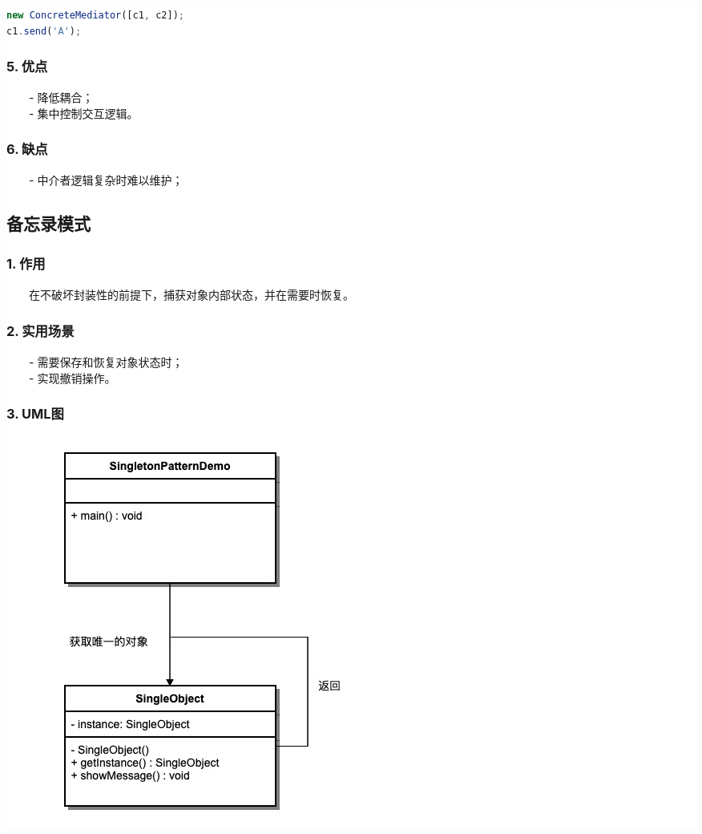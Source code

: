 ```js
new ConcreteMediator([c1, c2]);
c1.send('A');
```

### 5. 优点

&emsp;&emsp;- 降低耦合；  
&emsp;&emsp;- 集中控制交互逻辑。

### 6. 缺点

&emsp;&emsp;- 中介者逻辑复杂时难以维护；

## 备忘录模式

### 1. 作用

&emsp;&emsp;在不破坏封装性的前提下，捕获对象内部状态，并在需要时恢复。

### 2. 实用场景

&emsp;&emsp;- 需要保存和恢复对象状态时；  
&emsp;&emsp;- 实现撤销操作。

### 3. UML图

![备忘录模式](../public/UML/mementoPattern.jpg)
